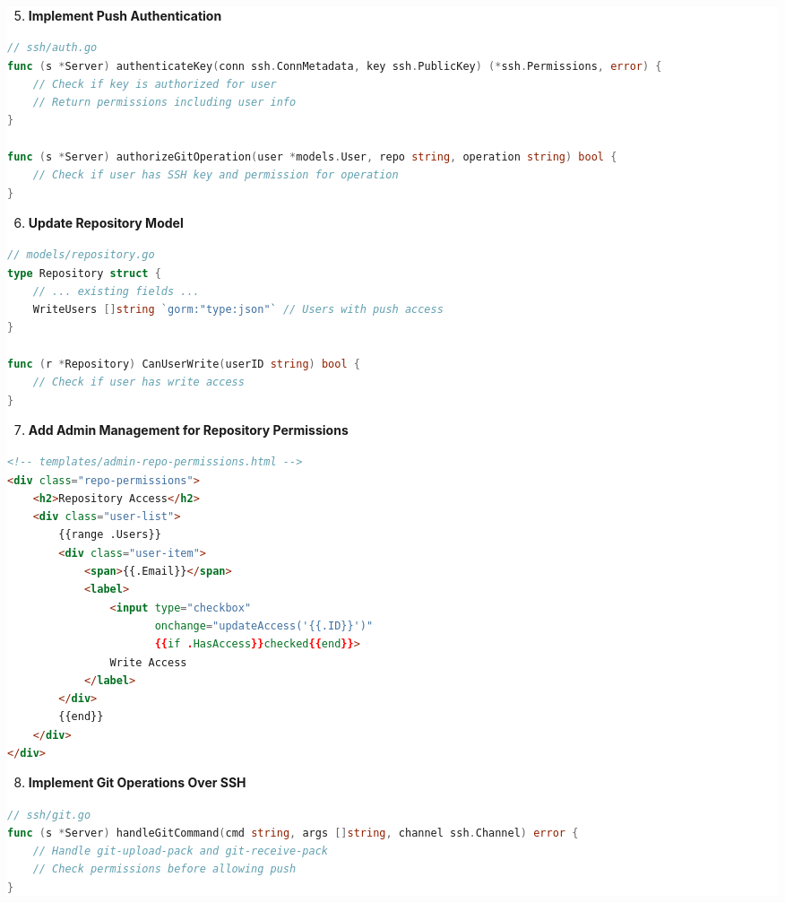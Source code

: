 ```html
```

5. **Implement Push Authentication**
```go
// ssh/auth.go
func (s *Server) authenticateKey(conn ssh.ConnMetadata, key ssh.PublicKey) (*ssh.Permissions, error) {
    // Check if key is authorized for user
    // Return permissions including user info
}

func (s *Server) authorizeGitOperation(user *models.User, repo string, operation string) bool {
    // Check if user has SSH key and permission for operation
}
```

6. **Update Repository Model**
```go
// models/repository.go
type Repository struct {
    // ... existing fields ...
    WriteUsers []string `gorm:"type:json"` // Users with push access
}

func (r *Repository) CanUserWrite(userID string) bool {
    // Check if user has write access
}
```

7. **Add Admin Management for Repository Permissions**
```html
<!-- templates/admin-repo-permissions.html -->
<div class="repo-permissions">
    <h2>Repository Access</h2>
    <div class="user-list">
        {{range .Users}}
        <div class="user-item">
            <span>{{.Email}}</span>
            <label>
                <input type="checkbox"
                       onchange="updateAccess('{{.ID}}')"
                       {{if .HasAccess}}checked{{end}}>
                Write Access
            </label>
        </div>
        {{end}}
    </div>
</div>
```

8. **Implement Git Operations Over SSH**
```go
// ssh/git.go
func (s *Server) handleGitCommand(cmd string, args []string, channel ssh.Channel) error {
    // Handle git-upload-pack and git-receive-pack
    // Check permissions before allowing push
}
```
